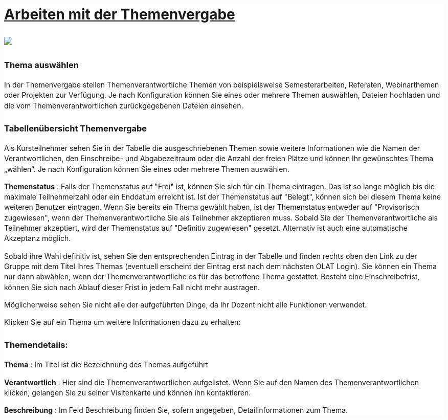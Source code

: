 #  [Arbeiten mit der Themenvergabe](Arbeiten+mit+der+Themenvergabe.html)

###
![](../../download/thumbnails/108593727/projectbroker%EF%B9%96version=1&modificationDate=1580042816000&api=v2.png)

### Thema auswählen

In der Themenvergabe stellen Themenverantwortliche Themen von beispielsweise
Semesterarbeiten, Referaten, Webinarthemen oder Projekten zur Verfügung. Je
nach Konfiguration können Sie eines oder mehrere Themen auswählen, Dateien
hochladen und die vom Themenverantwortlichen zurückgegebenen Dateien einsehen.

### Tabellenübersicht Themenvergabe

Als Kursteilnehmer sehen Sie in der Tabelle die ausgeschriebenen Themen sowie
weitere Informationen wie die Namen der Verantwortlichen, den Einschreibe- und
Abgabezeitraum oder die Anzahl der freien Plätze und können Ihr gewünschtes
Thema „wählen“. Je nach Konfiguration können Sie eines oder mehrere Themen
auswählen.

 **Themenstatus** : Falls der Themenstatus auf "Frei" ist, können Sie sich für
ein Thema eintragen. Das ist so lange möglich bis die maximale Teilnehmerzahl
oder ein Enddatum erreicht ist. Ist der Themenstatus auf "Belegt", können sich
bei diesem Thema keine weiteren Benutzer eintragen. Wenn Sie bereits ein Thema
gewählt haben, ist der Themenstatus entweder auf "Provisorisch zugewiesen",
wenn der Themenverantwortliche Sie als Teilnehmer akzeptieren muss. Sobald Sie
der Themenverantwortliche als Teilnehmer akzeptiert, wird der Themenstatus auf
"Definitiv zugewiesen" gesetzt. Alternativ ist auch eine automatische
Akzeptanz möglich.

Sobald ihre Wahl definitiv ist, sehen Sie den entsprechenden Eintrag in der
Tabelle und finden rechts oben den Link zu der Gruppe mit dem Titel Ihres
Themas (eventuell erscheint der Eintrag erst nach dem nächsten OLAT Login).
Sie können ein Thema nur dann abwählen, wenn der Themenverantwortliche es für
das betroffene Thema gestattet. Besteht eine Einschreibefrist, können Sie sich
nach Ablauf dieser Frist in jedem Fall nicht mehr austragen.

Möglicherweise sehen Sie nicht alle der aufgeführten Dinge, da Ihr Dozent
nicht alle Funktionen verwendet.

Klicken Sie auf ein Thema um weitere Informationen dazu zu erhalten:

### Themendetails:

 **Thema** : Im Titel ist die Bezeichnung des Themas aufgeführt

 **Verantwortlich** : Hier sind die Themenverantwortlichen aufgelistet. Wenn
Sie auf den Namen des Themenverantwortlichen klicken, gelangen Sie zu seiner
Visitenkarte und können ihn kontaktieren.

 **Beschreibung** : Im Feld Beschreibung finden Sie, sofern angegeben,
Detailinformationen zum Thema.
